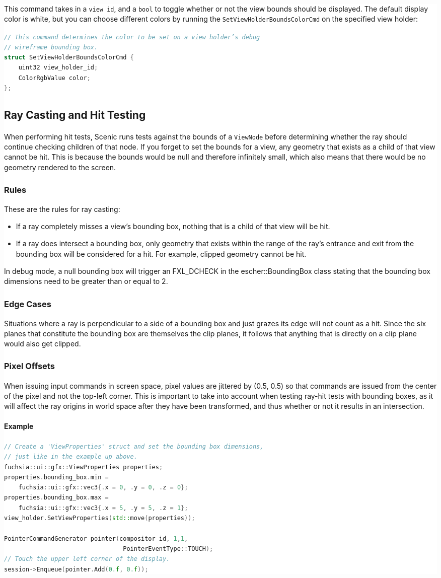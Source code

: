 This command takes in a `view id`, and a `bool` to toggle whether or not the view bounds should be displayed. The default display color is white, but you can choose different colors by running the `SetViewHolderBoundsColorCmd` on the specified view holder:

```cpp
// This command determines the color to be set on a view holder’s debug
// wireframe bounding box.
struct SetViewHolderBoundsColorCmd {
    uint32 view_holder_id;
    ColorRgbValue color;
};
```

## Ray Casting and Hit Testing

When performing hit tests, Scenic runs tests against the bounds of a `ViewNode` before determining whether the ray should continue checking children of that node. If you forget to set the bounds for a view, any geometry that exists as a child of that view cannot be hit. This is because the bounds would be null and therefore infinitely small, which also means that there would be no geometry rendered to the screen.

### Rules

These are the rules for ray casting:

* If a ray completely misses a view’s bounding box, nothing that is a child of that   view will be hit.

* If a ray does intersect a bounding box, only geometry that exists within the range   of the ray’s entrance and exit from the bounding box will be considered for a hit. For example, clipped geometry cannot be hit.

In debug mode, a null bounding box will trigger an FXL_DCHECK in the escher::BoundingBox class stating that the bounding box dimensions need to be greater than or equal to 2.

### Edge Cases

 Situations where a ray is perpendicular to a side of a bounding box and just grazes its edge will not count as a hit. Since the six planes that constitute the bounding box are themselves the clip planes, it follows that anything that is directly on a clip plane would also get clipped.

### Pixel Offsets

When issuing input commands in screen space, pixel values are jittered by (0.5, 0.5) so that commands are issued from the center of the pixel and not the top-left corner. This is important to take into account when testing ray-hit tests with bounding boxes, as it will affect the ray origins in world space after they have been transformed, and thus whether or not it results in an intersection.

#### Example <a name="example4"></a>

```cpp
// Create a 'ViewProperties' struct and set the bounding box dimensions,
// just like in the example up above.
fuchsia::ui::gfx::ViewProperties properties;
properties.bounding_box.min =
    fuchsia::ui::gfx::vec3{.x = 0, .y = 0, .z = 0};
properties.bounding_box.max =
    fuchsia::ui::gfx::vec3{.x = 5, .y = 5, .z = 1};
view_holder.SetViewProperties(std::move(properties));

PointerCommandGenerator pointer(compositor_id, 1,1,
                                 PointerEventType::TOUCH);
// Touch the upper left corner of the display.
session->Enqueue(pointer.Add(0.f, 0.f));
```

